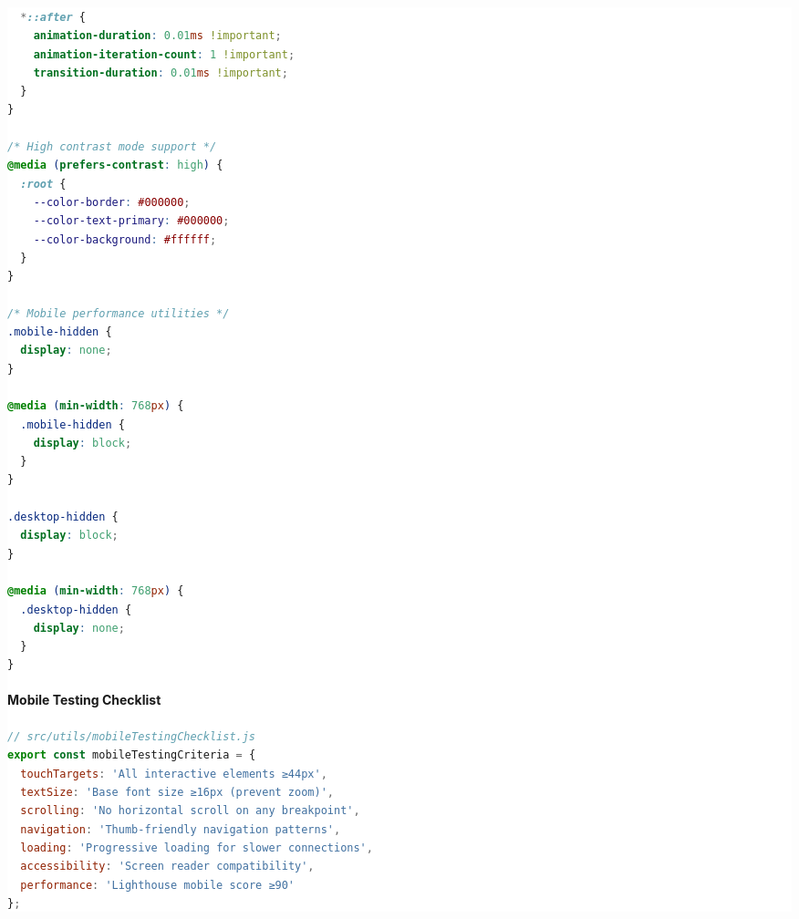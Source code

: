 ```css
  *::after {
    animation-duration: 0.01ms !important;
    animation-iteration-count: 1 !important;
    transition-duration: 0.01ms !important;
  }
}

/* High contrast mode support */
@media (prefers-contrast: high) {
  :root {
    --color-border: #000000;
    --color-text-primary: #000000;
    --color-background: #ffffff;
  }
}

/* Mobile performance utilities */
.mobile-hidden {
  display: none;
}

@media (min-width: 768px) {
  .mobile-hidden {
    display: block;
  }
}

.desktop-hidden {
  display: block;
}

@media (min-width: 768px) {
  .desktop-hidden {
    display: none;
  }
}
```

#### **Mobile Testing Checklist**
```javascript
// src/utils/mobileTestingChecklist.js
export const mobileTestingCriteria = {
  touchTargets: 'All interactive elements ≥44px',
  textSize: 'Base font size ≥16px (prevent zoom)',
  scrolling: 'No horizontal scroll on any breakpoint',
  navigation: 'Thumb-friendly navigation patterns',
  loading: 'Progressive loading for slower connections',
  accessibility: 'Screen reader compatibility',
  performance: 'Lighthouse mobile score ≥90'
};
```
